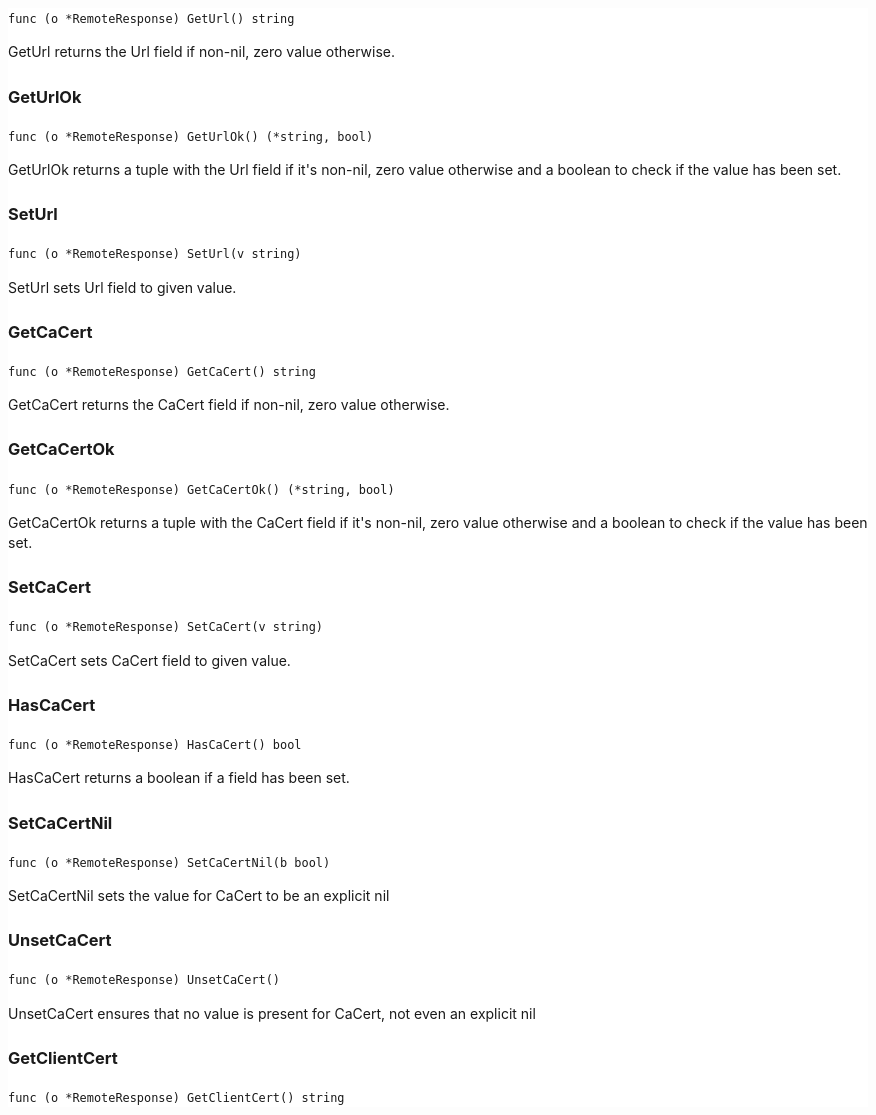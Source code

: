 `func (o *RemoteResponse) GetUrl() string`

GetUrl returns the Url field if non-nil, zero value otherwise.

### GetUrlOk

`func (o *RemoteResponse) GetUrlOk() (*string, bool)`

GetUrlOk returns a tuple with the Url field if it's non-nil, zero value otherwise
and a boolean to check if the value has been set.

### SetUrl

`func (o *RemoteResponse) SetUrl(v string)`

SetUrl sets Url field to given value.


### GetCaCert

`func (o *RemoteResponse) GetCaCert() string`

GetCaCert returns the CaCert field if non-nil, zero value otherwise.

### GetCaCertOk

`func (o *RemoteResponse) GetCaCertOk() (*string, bool)`

GetCaCertOk returns a tuple with the CaCert field if it's non-nil, zero value otherwise
and a boolean to check if the value has been set.

### SetCaCert

`func (o *RemoteResponse) SetCaCert(v string)`

SetCaCert sets CaCert field to given value.

### HasCaCert

`func (o *RemoteResponse) HasCaCert() bool`

HasCaCert returns a boolean if a field has been set.

### SetCaCertNil

`func (o *RemoteResponse) SetCaCertNil(b bool)`

 SetCaCertNil sets the value for CaCert to be an explicit nil

### UnsetCaCert
`func (o *RemoteResponse) UnsetCaCert()`

UnsetCaCert ensures that no value is present for CaCert, not even an explicit nil
### GetClientCert

`func (o *RemoteResponse) GetClientCert() string`
